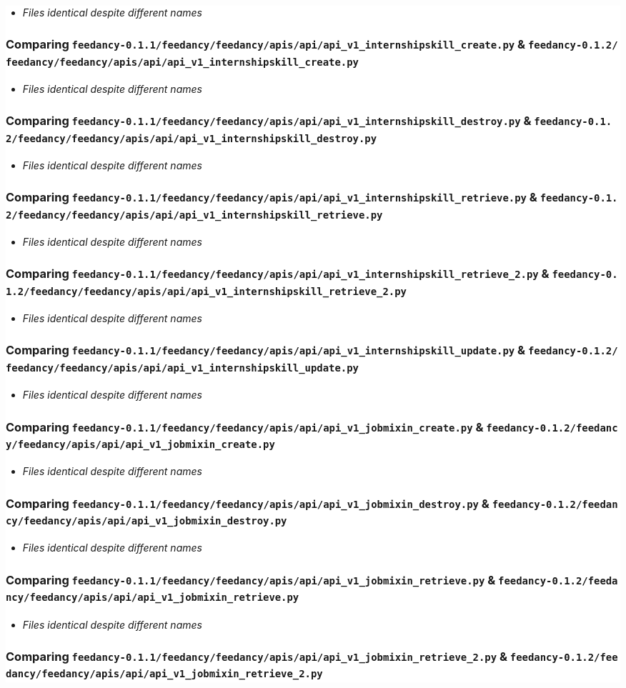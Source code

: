  * *Files identical despite different names*

### Comparing `feedancy-0.1.1/feedancy/feedancy/apis/api/api_v1_internshipskill_create.py` & `feedancy-0.1.2/feedancy/feedancy/apis/api/api_v1_internshipskill_create.py`

 * *Files identical despite different names*

### Comparing `feedancy-0.1.1/feedancy/feedancy/apis/api/api_v1_internshipskill_destroy.py` & `feedancy-0.1.2/feedancy/feedancy/apis/api/api_v1_internshipskill_destroy.py`

 * *Files identical despite different names*

### Comparing `feedancy-0.1.1/feedancy/feedancy/apis/api/api_v1_internshipskill_retrieve.py` & `feedancy-0.1.2/feedancy/feedancy/apis/api/api_v1_internshipskill_retrieve.py`

 * *Files identical despite different names*

### Comparing `feedancy-0.1.1/feedancy/feedancy/apis/api/api_v1_internshipskill_retrieve_2.py` & `feedancy-0.1.2/feedancy/feedancy/apis/api/api_v1_internshipskill_retrieve_2.py`

 * *Files identical despite different names*

### Comparing `feedancy-0.1.1/feedancy/feedancy/apis/api/api_v1_internshipskill_update.py` & `feedancy-0.1.2/feedancy/feedancy/apis/api/api_v1_internshipskill_update.py`

 * *Files identical despite different names*

### Comparing `feedancy-0.1.1/feedancy/feedancy/apis/api/api_v1_jobmixin_create.py` & `feedancy-0.1.2/feedancy/feedancy/apis/api/api_v1_jobmixin_create.py`

 * *Files identical despite different names*

### Comparing `feedancy-0.1.1/feedancy/feedancy/apis/api/api_v1_jobmixin_destroy.py` & `feedancy-0.1.2/feedancy/feedancy/apis/api/api_v1_jobmixin_destroy.py`

 * *Files identical despite different names*

### Comparing `feedancy-0.1.1/feedancy/feedancy/apis/api/api_v1_jobmixin_retrieve.py` & `feedancy-0.1.2/feedancy/feedancy/apis/api/api_v1_jobmixin_retrieve.py`

 * *Files identical despite different names*

### Comparing `feedancy-0.1.1/feedancy/feedancy/apis/api/api_v1_jobmixin_retrieve_2.py` & `feedancy-0.1.2/feedancy/feedancy/apis/api/api_v1_jobmixin_retrieve_2.py`
